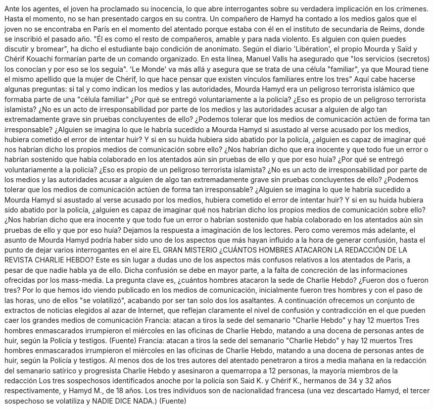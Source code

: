 Ante los agentes, el joven ha proclamado su inocencia, lo que abre interrogantes sobre su verdadera implicación en los crímenes. Hasta el momento, no se han presentado cargos en su contra.
Un compañero de Hamyd ha contado a los medios galos que el joven no se encontraba en París en el momento del atentado porque estaba con él en el instituto de secundaria de Reims, donde se inscribió el pasado año.
"Él es como el resto de compañeros, amable y para nada violento. Es alguien con quien puedes discutir y bromear", ha dicho el estudiante bajo condición de anonimato.
Según el diario 'Libération', el propio Mourda y Saïd y Chérif Kouachi formarían parte de un comando organizado. En esta línea, Manuel Valls ha asegurado que "los servicios (secretos) los conocían y por eso se los seguía".
'Le Monde' va más allá y asegura que se trata de una célula "familiar", ya que Mourad tiene el mismo apellido que la mujer de Chérif, lo que hace pensar que existen vínculos familiares entre los tres"
Aquí cabe hacerse algunas preguntas: si tal y como indican los medios y las autoridades, Mourda Hamyd era un peligroso terrorista islámico que formaba parte de una "célula familiar"
¿Por qué se entregó voluntariamente a la policía? ¿Eso es propio de un peligroso terrorista islamista? ¿No es un acto de irresponsabilidad por parte de los medios y las autoridades acusar a alguien de algo tan extremadamente grave sin pruebas concluyentes de ello? ¿Podemos tolerar que los medios de comunicación actúen de forma tan irresponsable? ¿Alguien se imagina lo que le habría sucedido a Mourda Hamyd si asustado al verse acusado por los medios, hubiera cometido el error de intentar huir? Y si en su huida hubiera sido abatido por la policía, ¿alguien es capaz de imaginar qué nos habrían dicho los propios medios de comunicación sobre ello? ¿Nos habrían dicho que era inocente y que todo fue un error o habrían sostenido que había colaborado en los atentados aún sin pruebas de ello y que por eso huía?
¿Por qué se entregó voluntariamente a la policía?
¿Eso es propio de un peligroso terrorista islamista?
¿No es un acto de irresponsabilidad por parte de los medios y las autoridades acusar a alguien de algo tan extremadamente grave sin pruebas concluyentes de ello?
¿Podemos tolerar que los medios de comunicación actúen de forma tan irresponsable?
¿Alguien se imagina lo que le habría sucedido a Mourda Hamyd si asustado al verse acusado por los medios, hubiera cometido el error de intentar huir?
Y si en su huida hubiera sido abatido por la policía, ¿alguien es capaz de imaginar qué nos habrían dicho los propios medios de comunicación sobre ello?
¿Nos habrían dicho que era inocente y que todo fue un error o habrían sostenido que había colaborado en los atentados aún sin pruebas de ello y que por eso huía?
Dejamos la respuesta a imaginación de los lectores.
Pero como veremos más adelante, el asunto de Mourda Hamyd podría haber sido uno de los aspectos que más hayan influido a la hora de generar confusión, hasta el punto de dejar varios interrogantes en el aire
EL GRAN MISTERIO
¿CUÁNTOS HOMBRES ATACARON LA REDACCIÓN DE LA REVISTA CHARLIE HEBDO?
Este es sin lugar a dudas uno de los aspectos más confusos relativos a los atentados de Paris, a pesar de que nadie habla ya de ello. Dicha confusión se debe en mayor parte, a la falta de concreción de las informaciones ofrecidas por los mass-media.
La pregunta clave es,
¿cuántos hombres atacaron la sede de Charlie Hebdo? ¿Fueron dos o fueron tres?
Por lo que hemos ido viendo publicado en los medios de comunicación, inicialmente fueron tres hombres y con el paso de las horas, uno de ellos "se volatilizó", acabando por ser tan solo dos los asaltantes.
A continuación ofrecemos un conjunto de extractos de noticias elegidos al azar de Internet, que reflejan claramente el nivel de confusión y contradicción en el que pueden caer los grandes medios de comunicación
Francia: atacan a tiros la sede del semanario "Charlie Hebdo" y hay 12 muertos Tres hombres enmascarados irrumpieron el miércoles en las oficinas de Charlie Hebdo, matando a una docena de personas antes de huir, según la Policía y testigos. (Fuente)
Francia: atacan a tiros la sede del semanario "Charlie Hebdo" y hay 12 muertos
Tres hombres enmascarados irrumpieron el miércoles en las oficinas de Charlie Hebdo, matando a una docena de personas antes de huir, según la Policía y testigos.
Al menos dos de los tres autores del atentado penetraron a tiros a media mañana en la redacción del semanario satírico y progresista Charlie Hebdo y asesinaron a quemarropa a 12 personas, la mayoría miembros de la redacción Los tres sospechosos identificados anoche por la policía son Said K. y Chérif K., hermanos de 34 y 32 años respectivamente, y Hamyd M., de 18 años. Los tres individuos son de nacionalidad francesa (una vez descartado Hamyd, el tercer sospechoso se volatiliza y NADIE DICE NADA.) (Fuente)